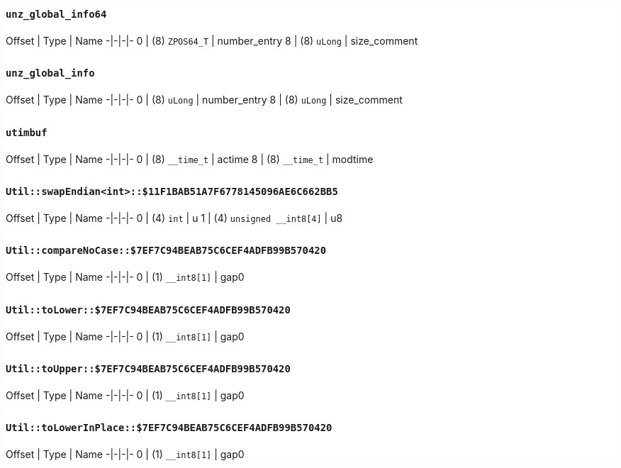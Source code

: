 
### `unz_global_info64`
Offset | Type | Name
-|-|-|-
0 | (8) `ZPOS64_T` | number_entry
8 | (8) `uLong` | size_comment


### `unz_global_info`
Offset | Type | Name
-|-|-|-
0 | (8) `uLong` | number_entry
8 | (8) `uLong` | size_comment


### `utimbuf`
Offset | Type | Name
-|-|-|-
0 | (8) `__time_t` | actime
8 | (8) `__time_t` | modtime


### `Util::swapEndian<int>::$11F1BAB51A7F6778145096AE6C662BB5`
Offset | Type | Name
-|-|-|-
0 | (4) `int` | u
1 | (4) `unsigned __int8[4]` | u8


### `Util::compareNoCase::$7EF7C94BEAB75C6CEF4ADFB99B570420`
Offset | Type | Name
-|-|-|-
0 | (1) `__int8[1]` | gap0


### `Util::toLower::$7EF7C94BEAB75C6CEF4ADFB99B570420`
Offset | Type | Name
-|-|-|-
0 | (1) `__int8[1]` | gap0


### `Util::toUpper::$7EF7C94BEAB75C6CEF4ADFB99B570420`
Offset | Type | Name
-|-|-|-
0 | (1) `__int8[1]` | gap0


### `Util::toLowerInPlace::$7EF7C94BEAB75C6CEF4ADFB99B570420`
Offset | Type | Name
-|-|-|-
0 | (1) `__int8[1]` | gap0
